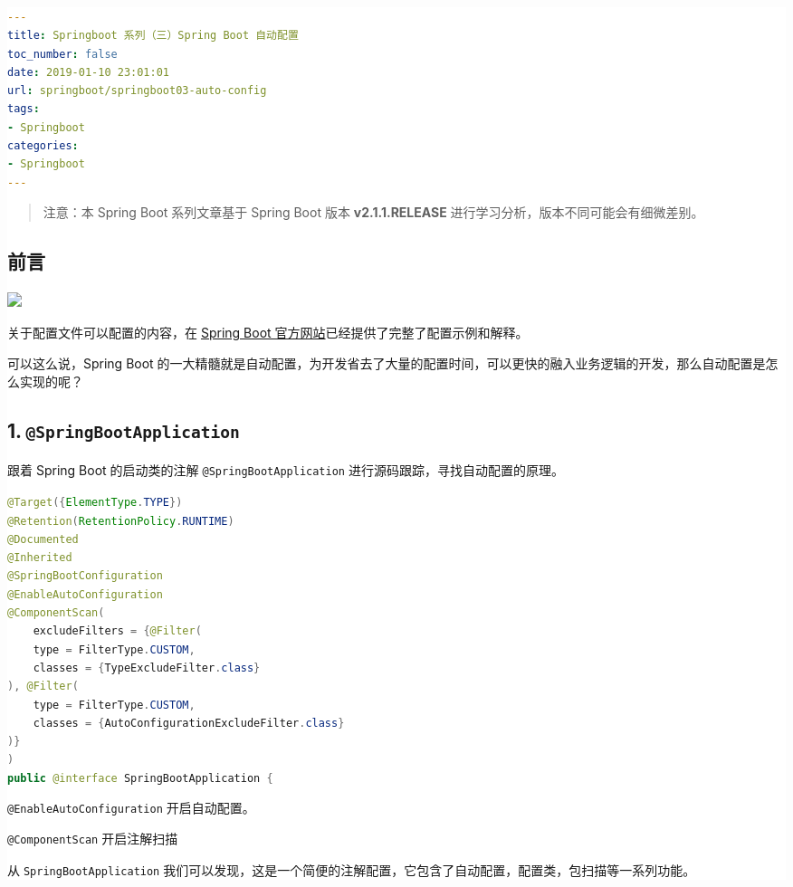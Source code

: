 ```yaml
---
title: Springboot 系列（三）Spring Boot 自动配置
toc_number: false
date: 2019-01-10 23:01:01
url: springboot/springboot03-auto-config
tags:
- Springboot
categories:
- Springboot
---
```



> 注意：本 Spring Boot 系列文章基于 Spring Boot 版本 **v2.1.1.RELEASE** 进行学习分析，版本不同可能会有细微差别。

## 前言

![](https://cdn.jsdelivr.net/gh/niumoo/cdn-assets/2019/90be321394ddff7aa6dfdc9910888fda.png)

关于配置文件可以配置的内容，在 [Spring Boot 官方网站](https://docs.spring.io/spring-boot/docs/2.1.1.RELEASE/reference/htmlsingle/#common-application-properties)已经提供了完整了配置示例和解释。

可以这么说，Spring Boot 的一大精髓就是自动配置，为开发省去了大量的配置时间，可以更快的融入业务逻辑的开发，那么自动配置是怎么实现的呢？

## 1.  `@SpringBootApplication`

跟着 Spring Boot 的启动类的注解 `@SpringBootApplication` 进行源码跟踪，寻找自动配置的原理。

```java
@Target({ElementType.TYPE})
@Retention(RetentionPolicy.RUNTIME)
@Documented
@Inherited
@SpringBootConfiguration
@EnableAutoConfiguration
@ComponentScan(
    excludeFilters = {@Filter(
    type = FilterType.CUSTOM,
    classes = {TypeExcludeFilter.class}
), @Filter(
    type = FilterType.CUSTOM,
    classes = {AutoConfigurationExcludeFilter.class}
)}
)
public @interface SpringBootApplication {
```

`@EnableAutoConfiguration` 开启自动配置。

`@ComponentScan` 开启注解扫描

从 `SpringBootApplication` 我们可以发现，这是一个简便的注解配置，它包含了自动配置，配置类，包扫描等一系列功能。
